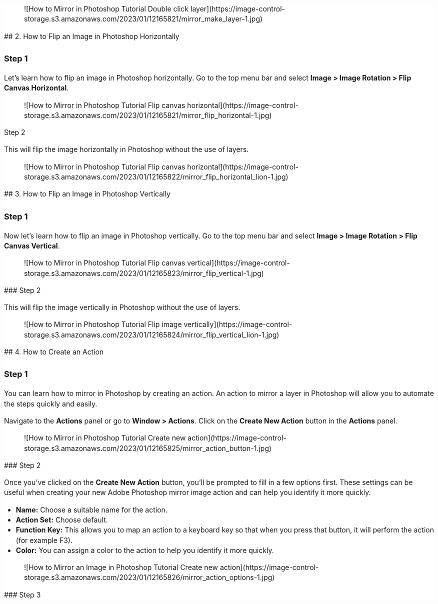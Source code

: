 <figure class="wp-block-image">![How to Mirror in Photoshop Tutorial Double click layer](https://image-control-storage.s3.amazonaws.com/2023/01/12165821/mirror_make_layer-1.jpg)</figure>## 2. How to Flip an Image in Photoshop Horizontally

### Step 1

Let’s learn how to flip an image in Photoshop horizontally. Go to the top menu bar and select **Image &gt; Image Rotation &gt; Flip Canvas Horizontal**.

<figure class="wp-block-image">![How to Mirror in Photoshop Tutorial Flip canvas horizontal](https://image-control-storage.s3.amazonaws.com/2023/01/12165821/mirror_flip_horizontal-1.jpg)</figure>Step 2

This will flip the image horizontally in Photoshop without the use of layers.

<figure class="wp-block-image">![How to Mirror in Photoshop Tutorial Flip canvas horizontal](https://image-control-storage.s3.amazonaws.com/2023/01/12165822/mirror_flip_horizontal_lion-1.jpg)</figure>## 3. How to Flip an Image in Photoshop Vertically

### Step 1

Now let’s learn how to flip an image in Photoshop vertically. Go to the top menu bar and select **Image &gt; Image Rotation &gt; Flip Canvas Vertical**.

<figure class="wp-block-image">![How to Mirror in Photoshop Tutorial Flip canvas vertical](https://image-control-storage.s3.amazonaws.com/2023/01/12165823/mirror_flip_vertical-1.jpg)</figure>### Step 2

This will flip the image vertically in Photoshop without the use of layers.

<figure class="wp-block-image">![How to Mirror in Photoshop Tutorial Flip image vertically](https://image-control-storage.s3.amazonaws.com/2023/01/12165824/mirror_flip_vertical_lion-1.jpg)</figure>## 4. How to Create an Action

### Step 1

You can learn how to mirror in Photoshop by creating an action. An action to mirror a layer in Photoshop will allow you to automate the steps quickly and easily.

Navigate to the **Actions** panel or go to **Window &gt; Actions**. Click on the **Create New Action** button in the **Actions** panel.

<figure class="wp-block-image">![How to Mirror in Photoshop Tutorial Create new action](https://image-control-storage.s3.amazonaws.com/2023/01/12165825/mirror_action_button-1.jpg)</figure>### Step 2

Once you’ve clicked on the **Create New Action** button, you’ll be prompted to fill in a few options first. These settings can be useful when creating your new Adobe Photoshop mirror image action and can help you identify it more quickly.

- **Name:** Choose a suitable name for the action.
- **Action Set:** Choose default.
- **Function Key:** This allows you to map an action to a keyboard key so that when you press that button, it will perform the action (for example F3).
- **Color:** You can assign a color to the action to help you identify it more quickly.

<figure class="wp-block-image">![How to Mirror an Image in Photoshop Tutorial Create new action](https://image-control-storage.s3.amazonaws.com/2023/01/12165826/mirror_action_options-1.jpg)</figure>### Step 3
